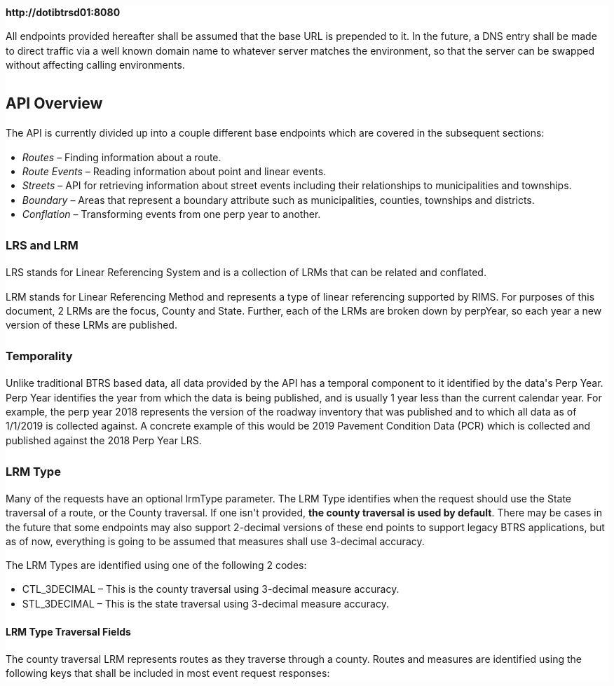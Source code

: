 **http://dotibtrsd01:8080**

All endpoints provided hereafter shall be assumed that the base URL is prepended to it.  In the future, a DNS entry shall be made to direct traffic via a well known domain name to whatever server matches the environment, so that the server can be swapped without affecting calling environments.

## API Overview

The API is currently divided up into a couple different base endpoints which are covered in the subsequent sections:

- *Routes* – Finding information about a route.
- *Route Events* – Reading information about point and linear events.
- *Streets* – API for retrieving information about street events including their relationships to municipalities and townships.
- *Boundary* – Areas that represent a boundary attribute such as municipalities, counties, townships and districts.
- *Conflation* – Transforming events from one perp year to another.

### LRS and LRM

LRS stands for Linear Referencing System and is a collection of LRMs that can be related and conflated.

LRM stands for Linear Referencing Method and represents a type of linear referencing supported by RIMS.  For purposes of this document, 2 LRMs are the focus, County and State.  Further, each of the LRMs are broken down by perpYear, so each year a new version of these LRMs are published.

### Temporality

Unlike traditional BTRS based data, all data provided by the API has a temporal component to it identified by the data&#39;s Perp Year.  Perp Year identifies the year from which the data is being published, and is usually 1 year less than the current calendar year.  For example, the perp year 2018 represents the version of the roadway inventory that was published and to which all data as of 1/1/2019 is collected against.  A concrete example of this would be 2019 Pavement Condition Data (PCR) which is collected and published against the 2018 Perp Year LRS.

### LRM Type

Many of the requests have an optional lrmType parameter.  The LRM Type identifies when the request should use the State traversal of a route, or the County traversal.  If one isn&#39;t provided, **the county traversal is used by default**.  There may be cases in the future that some endpoints may also support 2-decimal versions of these end points to support legacy BTRS applications, but as of now, everything is going to be assumed that measures shall use 3-decimal accuracy.

The LRM Types are identified using one of the following 2 codes:

- CTL\_3DECIMAL – This is the county traversal using 3-decimal measure accuracy.
- STL\_3DECIMAL – This is the state traversal using 3-decimal measure accuracy.

#### LRM Type Traversal Fields

The county traversal LRM represents routes as they traverse through a county.  Routes and measures are identified using the following keys that shall be included in most event request responses:
